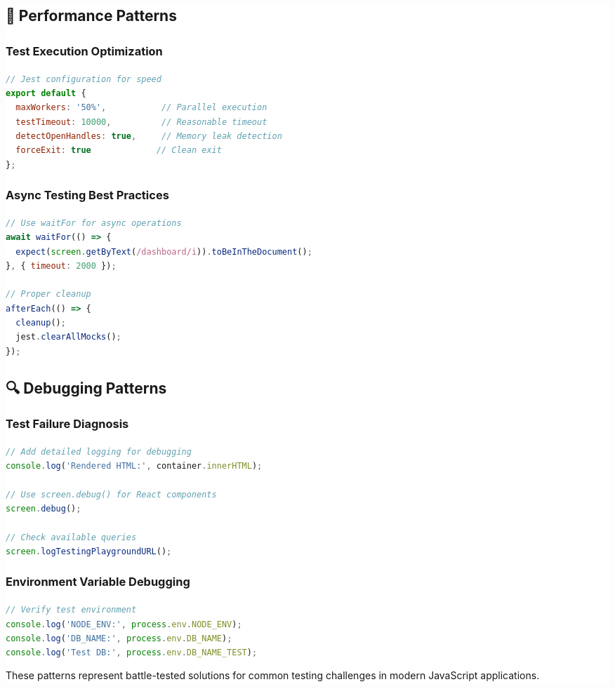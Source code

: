 ## 🚀 Performance Patterns

### Test Execution Optimization
```javascript
// Jest configuration for speed
export default {
  maxWorkers: '50%',           // Parallel execution
  testTimeout: 10000,          // Reasonable timeout
  detectOpenHandles: true,     // Memory leak detection
  forceExit: true             // Clean exit
};
```

### Async Testing Best Practices
```javascript
// Use waitFor for async operations
await waitFor(() => {
  expect(screen.getByText(/dashboard/i)).toBeInTheDocument();
}, { timeout: 2000 });

// Proper cleanup
afterEach(() => {
  cleanup();
  jest.clearAllMocks();
});
```

## 🔍 Debugging Patterns

### Test Failure Diagnosis
```javascript
// Add detailed logging for debugging
console.log('Rendered HTML:', container.innerHTML);

// Use screen.debug() for React components
screen.debug();

// Check available queries
screen.logTestingPlaygroundURL();
```

### Environment Variable Debugging
```javascript
// Verify test environment
console.log('NODE_ENV:', process.env.NODE_ENV);
console.log('DB_NAME:', process.env.DB_NAME);
console.log('Test DB:', process.env.DB_NAME_TEST);
```

These patterns represent battle-tested solutions for common testing challenges in modern JavaScript applications.
